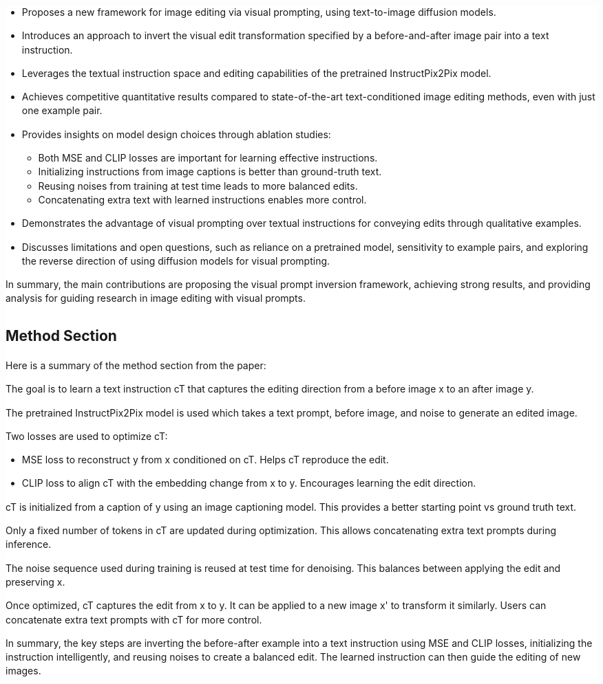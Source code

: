 - Proposes a new framework for image editing via visual prompting, using text-to-image diffusion models.

- Introduces an approach to invert the visual edit transformation specified by a before-and-after image pair into a text instruction.

- Leverages the textual instruction space and editing capabilities of the pretrained InstructPix2Pix model.

- Achieves competitive quantitative results compared to state-of-the-art text-conditioned image editing methods, even with just one example pair.

- Provides insights on model design choices through ablation studies:
    - Both MSE and CLIP losses are important for learning effective instructions.
    - Initializing instructions from image captions is better than ground-truth text.
    - Reusing noises from training at test time leads to more balanced edits.
    - Concatenating extra text with learned instructions enables more control.

- Demonstrates the advantage of visual prompting over textual instructions for conveying edits through qualitative examples.

- Discusses limitations and open questions, such as reliance on a pretrained model, sensitivity to example pairs, and exploring the reverse direction of using diffusion models for visual prompting.

In summary, the main contributions are proposing the visual prompt inversion framework, achieving strong results, and providing analysis for guiding research in image editing with visual prompts.

## Method Section

 Here is a summary of the method section from the paper:

The goal is to learn a text instruction cT that captures the editing direction from a before image x to an after image y. 

The pretrained InstructPix2Pix model is used which takes a text prompt, before image, and noise to generate an edited image.

Two losses are used to optimize cT:

- MSE loss to reconstruct y from x conditioned on cT. Helps cT reproduce the edit.

- CLIP loss to align cT with the embedding change from x to y. Encourages learning the edit direction. 

cT is initialized from a caption of y using an image captioning model. This provides a better starting point vs ground truth text.

Only a fixed number of tokens in cT are updated during optimization. This allows concatenating extra text prompts during inference.

The noise sequence used during training is reused at test time for denoising. This balances between applying the edit and preserving x.

Once optimized, cT captures the edit from x to y. It can be applied to a new image x' to transform it similarly. Users can concatenate extra text prompts with cT for more control.

In summary, the key steps are inverting the before-after example into a text instruction using MSE and CLIP losses, initializing the instruction intelligently, and reusing noises to create a balanced edit. The learned instruction can then guide the editing of new images.
